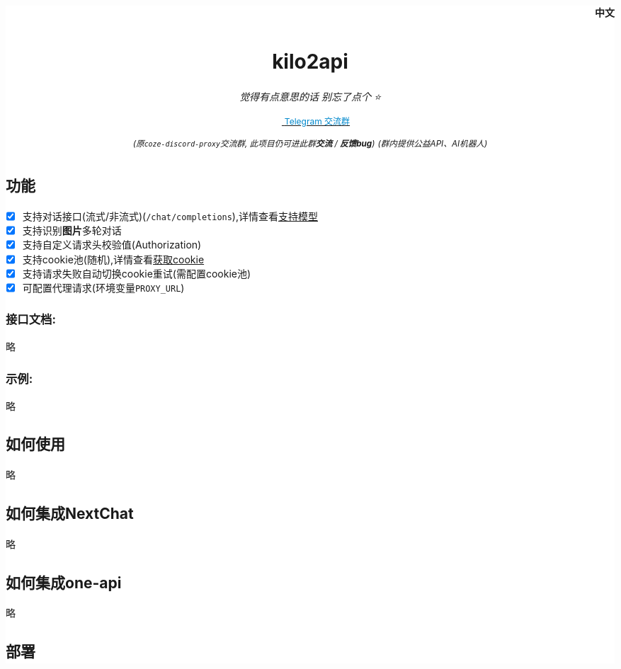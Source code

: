 <p align="right">
   <strong>中文</strong> 
</p>
<div align="center">

# kilo2api

_觉得有点意思的话 别忘了点个 ⭐_

<a href="https://t.me/+LGKwlC_xa-E5ZDk9">
    <img src="https://telegram.org/img/website_icon.svg" width="16" height="16" style="vertical-align: middle;">
    <span style="text-decoration: none; font-size: 12px; color: #0088cc; vertical-align: middle;">Telegram 交流群</span>
</a>

<sup><i>(原`coze-discord-proxy`交流群, 此项目仍可进此群**交流** / **反馈bug**)</i></sup>
<sup><i>(群内提供公益API、AI机器人)</i></sup>

</div>

## 功能

- [x] 支持对话接口(流式/非流式)(`/chat/completions`),详情查看[支持模型](#支持模型)
- [x] 支持识别**图片**多轮对话
- [x] 支持自定义请求头校验值(Authorization)
- [x] 支持cookie池(随机),详情查看[获取cookie](#cookie获取方式)
- [x] 支持请求失败自动切换cookie重试(需配置cookie池)
- [x] 可配置代理请求(环境变量`PROXY_URL`)

### 接口文档:

略

### 示例:

略

## 如何使用

略

## 如何集成NextChat

略

## 如何集成one-api

略

## 部署

